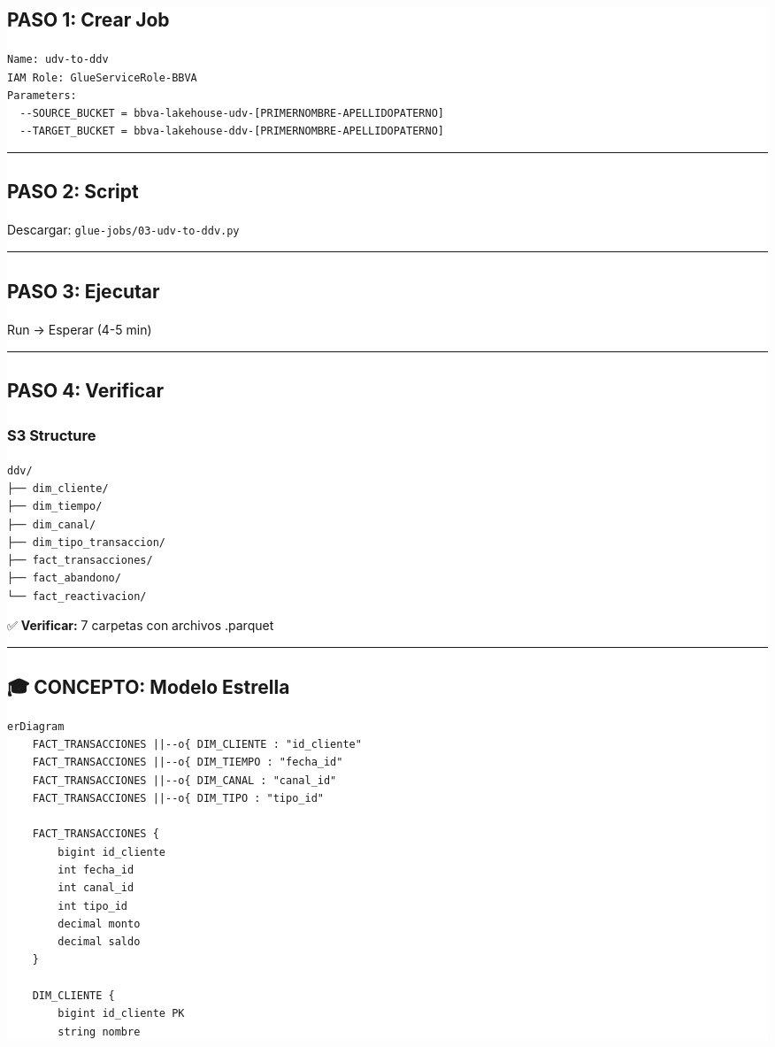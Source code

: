 
## PASO 1: Crear Job

```
Name: udv-to-ddv
IAM Role: GlueServiceRole-BBVA
Parameters:
  --SOURCE_BUCKET = bbva-lakehouse-udv-[PRIMERNOMBRE-APELLIDOPATERNO]
  --TARGET_BUCKET = bbva-lakehouse-ddv-[PRIMERNOMBRE-APELLIDOPATERNO]
```

---

## PASO 2: Script

Descargar: `glue-jobs/03-udv-to-ddv.py`

---

## PASO 3: Ejecutar

Run → Esperar (4-5 min)

---

## PASO 4: Verificar

### S3 Structure
```
ddv/
├── dim_cliente/
├── dim_tiempo/
├── dim_canal/
├── dim_tipo_transaccion/
├── fact_transacciones/
├── fact_abandono/
└── fact_reactivacion/
```

✅ **Verificar:** 7 carpetas con archivos .parquet

---

## 🎓 CONCEPTO: Modelo Estrella

```mermaid
erDiagram
    FACT_TRANSACCIONES ||--o{ DIM_CLIENTE : "id_cliente"
    FACT_TRANSACCIONES ||--o{ DIM_TIEMPO : "fecha_id"
    FACT_TRANSACCIONES ||--o{ DIM_CANAL : "canal_id"
    FACT_TRANSACCIONES ||--o{ DIM_TIPO : "tipo_id"
    
    FACT_TRANSACCIONES {
        bigint id_cliente
        int fecha_id
        int canal_id
        int tipo_id
        decimal monto
        decimal saldo
    }
    
    DIM_CLIENTE {
        bigint id_cliente PK
        string nombre
```